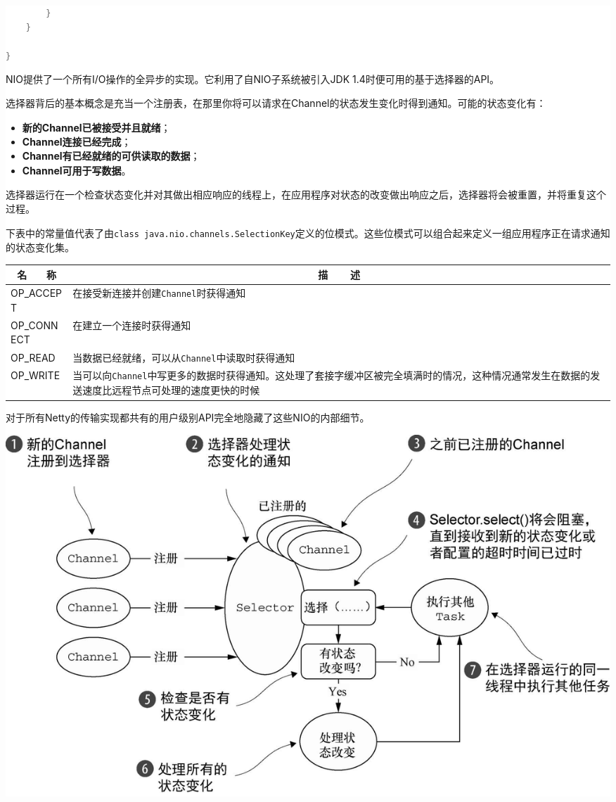```java
        }
    }

}
```

NIO提供了一个所有I/O操作的全异步的实现。它利用了自NIO子系统被引入JDK 1.4时便可用的基于选择器的API。

选择器背后的基本概念是充当一个注册表，在那里你将可以请求在Channel的状态发生变化时得到通知。可能的状态变化有：

- **新的Channel已被接受并且就绪**；
- **Channel连接已经完成**；
- **Channel有已经就绪的可供读取的数据**；
- **Channel可用于写数据**。

选择器运行在一个检查状态变化并对其做出相应响应的线程上，在应用程序对状态的改变做出响应之后，选择器将会被重置，并将重复这个过程。

下表中的常量值代表了由`class java.nio.channels.SelectionKey`定义的位模式。这些位模式可以组合起来定义一组应用程序正在请求通知的状态变化集。

| 名　　称   | 描　　 述                                                    |
| ---------- | ------------------------------------------------------------ |
| OP_ACCEPT  | 在接受新连接并创建`Channel`时获得通知                        |
| OP_CONNECT | 在建立一个连接时获得通知                                     |
| OP_READ    | 当数据已经就绪，可以从`Channel`中读取时获得通知              |
| OP_WRITE   | 当可以向`Channel`中写更多的数据时获得通知。这处理了套接字缓冲区被完全填满时的情况，这种情况通常发生在数据的发送速度比远程节点可处理的速度更快的时候 |

对于所有Netty的传输实现都共有的用户级别API完全地隐藏了这些NIO的内部细节。

![选择并处理状态的变化](assets/image-20201012172128111.png)
